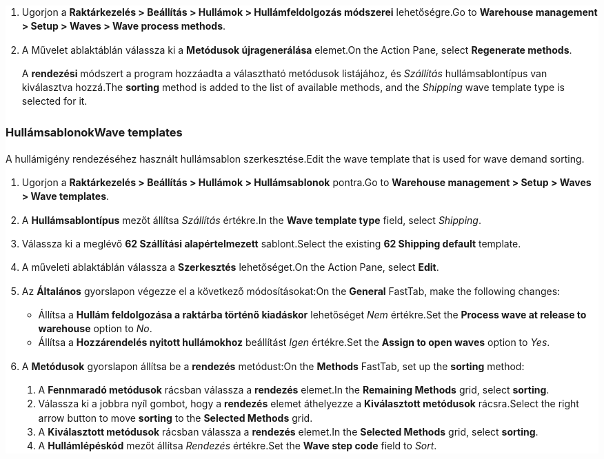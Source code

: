 1. <span data-ttu-id="0e57a-244">Ugorjon a **Raktárkezelés \> Beállítás \> Hullámok \> Hullámfeldolgozás módszerei** lehetőségre.</span><span class="sxs-lookup"><span data-stu-id="0e57a-244">Go to **Warehouse management \> Setup \> Waves \> Wave process methods**.</span></span>
1. <span data-ttu-id="0e57a-245">A Művelet ablaktáblán válassza ki a **Metódusok újragenerálása** elemet.</span><span class="sxs-lookup"><span data-stu-id="0e57a-245">On the Action Pane, select **Regenerate methods**.</span></span>

    <span data-ttu-id="0e57a-246">A **rendezési** módszert a program hozzáadta a választható metódusok listájához, és *Szállítás* hullámsablontípus van kiválasztva hozzá.</span><span class="sxs-lookup"><span data-stu-id="0e57a-246">The **sorting** method is added to the list of available methods, and the *Shipping* wave template type is selected for it.</span></span>

### <a name="wave-templates"></a><span data-ttu-id="0e57a-247">Hullámsablonok</span><span class="sxs-lookup"><span data-stu-id="0e57a-247">Wave templates</span></span>

<span data-ttu-id="0e57a-248">A hullámigény rendezéséhez használt hullámsablon szerkesztése.</span><span class="sxs-lookup"><span data-stu-id="0e57a-248">Edit the wave template that is used for wave demand sorting.</span></span>

1. <span data-ttu-id="0e57a-249">Ugorjon a **Raktárkezelés \> Beállítás \> Hullámok \> Hullámsablonok** pontra.</span><span class="sxs-lookup"><span data-stu-id="0e57a-249">Go to **Warehouse management \> Setup \> Waves \> Wave templates**.</span></span>
1. <span data-ttu-id="0e57a-250">A **Hullámsablontípus** mezőt állítsa *Szállítás* értékre.</span><span class="sxs-lookup"><span data-stu-id="0e57a-250">In the **Wave template type** field, select *Shipping*.</span></span>
1. <span data-ttu-id="0e57a-251">Válassza ki a meglévő **62 Szállítási alapértelmezett** sablont.</span><span class="sxs-lookup"><span data-stu-id="0e57a-251">Select the existing **62 Shipping default** template.</span></span>
1. <span data-ttu-id="0e57a-252">A műveleti ablaktáblán válassza a **Szerkesztés** lehetőséget.</span><span class="sxs-lookup"><span data-stu-id="0e57a-252">On the Action Pane, select **Edit**.</span></span>
1. <span data-ttu-id="0e57a-253">Az **Általános** gyorslapon végezze el a következő módosításokat:</span><span class="sxs-lookup"><span data-stu-id="0e57a-253">On the **General** FastTab, make the following changes:</span></span>

    - <span data-ttu-id="0e57a-254">Állítsa a **Hullám feldolgozása a raktárba történő kiadáskor** lehetőséget *Nem* értékre.</span><span class="sxs-lookup"><span data-stu-id="0e57a-254">Set the **Process wave at release to warehouse** option to *No*.</span></span>
    - <span data-ttu-id="0e57a-255">Állítsa a **Hozzárendelés nyitott hullámokhoz** beállítást *Igen* értékre.</span><span class="sxs-lookup"><span data-stu-id="0e57a-255">Set the **Assign to open waves** option to *Yes*.</span></span>

1. <span data-ttu-id="0e57a-256">A **Metódusok** gyorslapon állítsa be a **rendezés** metódust:</span><span class="sxs-lookup"><span data-stu-id="0e57a-256">On the **Methods** FastTab, set up the **sorting** method:</span></span>

    1. <span data-ttu-id="0e57a-257">A **Fennmaradó metódusok** rácsban válassza a **rendezés** elemet.</span><span class="sxs-lookup"><span data-stu-id="0e57a-257">In the **Remaining Methods** grid, select **sorting**.</span></span>
    2. <span data-ttu-id="0e57a-258">Válassza ki a jobbra nyíl gombot, hogy a **rendezés** elemet áthelyezze a **Kiválasztott metódusok** rácsra.</span><span class="sxs-lookup"><span data-stu-id="0e57a-258">Select the right arrow button to move **sorting** to the **Selected Methods** grid.</span></span>
    3. <span data-ttu-id="0e57a-259">A **Kiválasztott metódusok** rácsban válassza a **rendezés** elemet.</span><span class="sxs-lookup"><span data-stu-id="0e57a-259">In the **Selected Methods** grid, select **sorting**.</span></span>
    4. <span data-ttu-id="0e57a-260">A **Hullámlépéskód** mezőt állítsa *Rendezés* értékre.</span><span class="sxs-lookup"><span data-stu-id="0e57a-260">Set the **Wave step code** field to *Sort*.</span></span>
